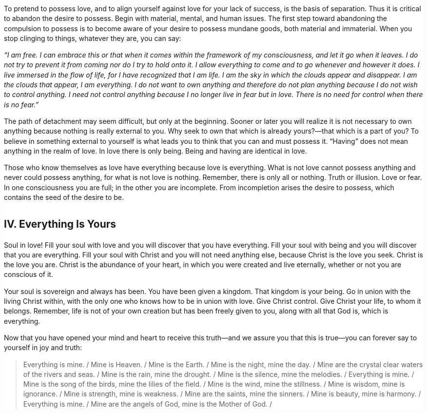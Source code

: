 To pretend to possess love, and to align yourself against love for your lack of
success, is the basis of separation. Thus it is critical to abandon the desire
to possess. Begin with material, mental, and human issues. The first step
toward abandoning the compulsion to possess is to become aware of your desire
to possess mundane goods, both material and immaterial. When you stop clinging
to things, whatever they are, you can say:

*“I am free. I can embrace this or that when it comes within the framework of my
consciousness, and let it go when it leaves. I do not try to prevent it from
coming nor do I try to hold onto it. I allow everything to come and to go
whenever and however it does. I live immersed in the flow of life, for I have
recognized that I am life. I am the sky in which the clouds appear and
disappear. I am the clouds that appear, I am everything. I do not want to own
anything and therefore do not plan anything because I do not wish to control
anything. I need not control anything because I no longer live in fear but in
love. There is no need for control when there is no fear.”*

The path of detachment may seem difficult, but only at the beginning. Sooner or
later you will realize it is not necessary to own anything because nothing is
really external to you. Why seek to own that which is already yours?—that which
is a part of you? To believe in something external to yourself is what leads
you to think that you can and must possess it. “Having” does not mean anything
in the realm of love. In love there is only being. Being and having are
identical in love.

Those who know themselves as love have everything because love is everything.
What is not love cannot possess anything and never could possess anything, for
what is not love is nothing. Remember, there is only all or nothing. Truth or
illusion. Love or fear. In one consciousness you are full; in the other you are
incomplete. From incompletion arises the desire to possess, which contains the
seed of the desire to be.

## IV. Everything Is Yours

Soul in love! Fill your soul with love and you will discover that you have
everything. Fill your soul with being and you will discover that you are
everything. Fill your soul with Christ and you will not need anything else,
because Christ is the love you seek. Christ is the love you are. Christ is the
abundance of your heart, in which you were created and live eternally,
whether or not you are conscious of it.

Your soul is sovereign and always has been. You have been given a kingdom. That
kingdom is your being. Go in union with the living Christ within, with the only
one who knows how to be in union with love. Give Christ control. Give Christ
your life, to whom it belongs. Remember, life is not of your own creation but
has been freely given to you, along with all that God is, which is everything.

Now that you have opened your mind and heart to receive this truth—and we
assure you that this is true—you can forever say to yourself in joy and truth:

> Everything is mine. /
> Mine is Heaven. /
> Mine is the Earth. /
> Mine is the night, mine the day. /
> Mine are the crystal clear waters of the rivers and seas. /
> Mine is the rain, mine the drought. /
> Mine is the silence, mine the melodies. /
> Everything is mine. /
> Mine is the song of the birds, mine the lilies of the field. /
> Mine is the wind, mine the stillness. /
> Mine is wisdom, mine is ignorance. /
> Mine is strength, mine is weakness. /
> Mine are the saints, mine the sinners. /
> Mine is beauty, mine is harmony. /
> Everything is mine. /
> Mine are the angels of God, mine is the Mother of God. /